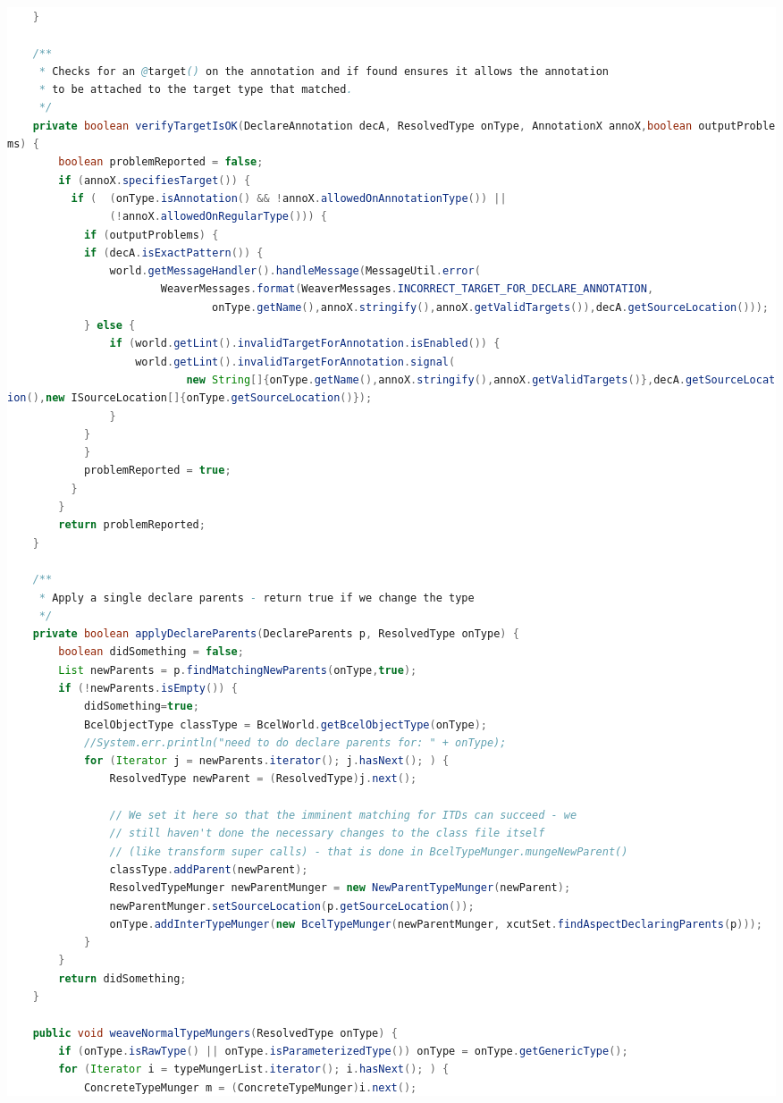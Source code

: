 ```java
	}

	/**
	 * Checks for an @target() on the annotation and if found ensures it allows the annotation
	 * to be attached to the target type that matched.
	 */
	private boolean verifyTargetIsOK(DeclareAnnotation decA, ResolvedType onType, AnnotationX annoX,boolean outputProblems) {
		boolean problemReported = false;
		if (annoX.specifiesTarget()) {
		  if (  (onType.isAnnotation() && !annoX.allowedOnAnnotationType()) ||
		  		(!annoX.allowedOnRegularType())) {
		  	if (outputProblems) {
			if (decA.isExactPattern()) {
				world.getMessageHandler().handleMessage(MessageUtil.error(
						WeaverMessages.format(WeaverMessages.INCORRECT_TARGET_FOR_DECLARE_ANNOTATION,
								onType.getName(),annoX.stringify(),annoX.getValidTargets()),decA.getSourceLocation()));
			} else {
				if (world.getLint().invalidTargetForAnnotation.isEnabled()) {
					world.getLint().invalidTargetForAnnotation.signal(
							new String[]{onType.getName(),annoX.stringify(),annoX.getValidTargets()},decA.getSourceLocation(),new ISourceLocation[]{onType.getSourceLocation()});
				}
			}
		  	}
			problemReported = true;				
		  }
		}
		return problemReported;
	}
		
	/**
	 * Apply a single declare parents - return true if we change the type
	 */
	private boolean applyDeclareParents(DeclareParents p, ResolvedType onType) {
		boolean didSomething = false;
		List newParents = p.findMatchingNewParents(onType,true);
		if (!newParents.isEmpty()) {
			didSomething=true;
			BcelObjectType classType = BcelWorld.getBcelObjectType(onType);
			//System.err.println("need to do declare parents for: " + onType);
			for (Iterator j = newParents.iterator(); j.hasNext(); ) {
				ResolvedType newParent = (ResolvedType)j.next();
				                                        
				// We set it here so that the imminent matching for ITDs can succeed - we 
		        // still haven't done the necessary changes to the class file itself 
		        // (like transform super calls) - that is done in BcelTypeMunger.mungeNewParent()
				classType.addParent(newParent);
				ResolvedTypeMunger newParentMunger = new NewParentTypeMunger(newParent);
		        newParentMunger.setSourceLocation(p.getSourceLocation());
				onType.addInterTypeMunger(new BcelTypeMunger(newParentMunger, xcutSet.findAspectDeclaringParents(p)));
			}
		}
		return didSomething;
	}
    
    public void weaveNormalTypeMungers(ResolvedType onType) {
    	if (onType.isRawType() || onType.isParameterizedType()) onType = onType.getGenericType();
		for (Iterator i = typeMungerList.iterator(); i.hasNext(); ) {
			ConcreteTypeMunger m = (ConcreteTypeMunger)i.next();
```